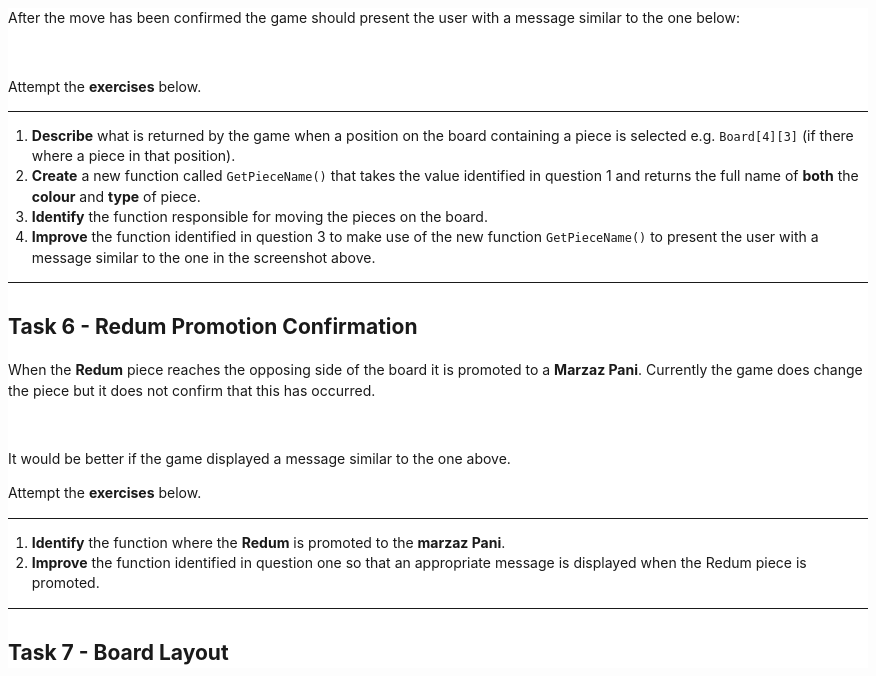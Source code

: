<p>After the move has been confirmed the game should present the user with a message similar to the one below:</p>

<p><a href="/longroadcomputing/COMP1-2015/blob/master/images/piece_removal_confirmation.png" target="_blank"><img src="/longroadcomputing/COMP1-2015/raw/master/images/piece_removal_confirmation.png" alt="" style="max-width:100%;"></a></p>

<p>Attempt the <strong>exercises</strong> below.</p>

<hr>

<ol class="task-list">
<li>
<strong>Describe</strong> what is returned by the game when a position on the board containing a piece is selected e.g. <code>Board[4][3]</code> (if there where a piece in that position).</li>
<li>
<strong>Create</strong> a new function called <code>GetPieceName()</code> that takes the value identified in question 1 and returns the full name of <strong>both</strong> the <strong>colour</strong> and <strong>type</strong> of piece.</li>
<li>
<strong>Identify</strong> the function responsible for moving the pieces on the board.</li>
<li>
<strong>Improve</strong> the function identified in question 3 to make use of the new function <code>GetPieceName()</code> to present the user with a message similar to the one in the screenshot above.</li>
</ol>

<hr>

<h2>
<a id="user-content-task-6---redum-promotion-confirmation" class="anchor" href="#task-6---redum-promotion-confirmation" aria-hidden="true"><span class="octicon octicon-link"></span></a>Task 6 - Redum Promotion Confirmation</h2>

<p>When the <strong>Redum</strong> piece reaches the opposing side of the board it is promoted to a <strong>Marzaz Pani</strong>. Currently the game does change the piece but it does not confirm that this has occurred.</p>

<p><a href="/longroadcomputing/COMP1-2015/blob/master/images/redum_promotion_confirmation.png" target="_blank"><img src="/longroadcomputing/COMP1-2015/raw/master/images/redum_promotion_confirmation.png" alt="" style="max-width:100%;"></a></p>

<p>It would be better if the game displayed a message similar to the one above.</p>

<p>Attempt the <strong>exercises</strong> below.</p>

<hr>

<ol class="task-list">
<li>
<strong>Identify</strong> the function where the <strong>Redum</strong> is promoted to the <strong>marzaz Pani</strong>.</li>
<li>
<strong>Improve</strong> the function identified in question one so that an appropriate message is displayed when the Redum piece is promoted.</li>
</ol>

<hr>

<h2>
<a id="user-content-task-7---board-layout" class="anchor" href="#task-7---board-layout" aria-hidden="true"><span class="octicon octicon-link"></span></a>Task 7 - Board Layout</h2>
